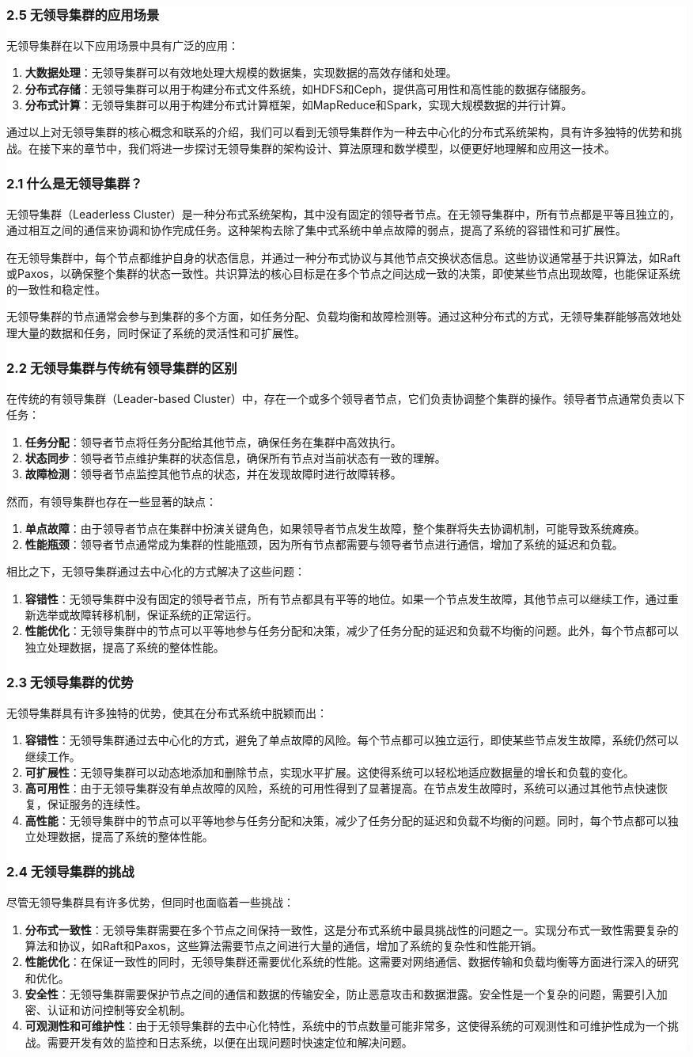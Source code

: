### 2.5 无领导集群的应用场景

无领导集群在以下应用场景中具有广泛的应用：

1. **大数据处理**：无领导集群可以有效地处理大规模的数据集，实现数据的高效存储和处理。
2. **分布式存储**：无领导集群可以用于构建分布式文件系统，如HDFS和Ceph，提供高可用性和高性能的数据存储服务。
3. **分布式计算**：无领导集群可以用于构建分布式计算框架，如MapReduce和Spark，实现大规模数据的并行计算。

通过以上对无领导集群的核心概念和联系的介绍，我们可以看到无领导集群作为一种去中心化的分布式系统架构，具有许多独特的优势和挑战。在接下来的章节中，我们将进一步探讨无领导集群的架构设计、算法原理和数学模型，以便更好地理解和应用这一技术。

### 2.1 什么是无领导集群？

无领导集群（Leaderless Cluster）是一种分布式系统架构，其中没有固定的领导者节点。在无领导集群中，所有节点都是平等且独立的，通过相互之间的通信来协调和协作完成任务。这种架构去除了集中式系统中单点故障的弱点，提高了系统的容错性和可扩展性。

在无领导集群中，每个节点都维护自身的状态信息，并通过一种分布式协议与其他节点交换状态信息。这些协议通常基于共识算法，如Raft或Paxos，以确保整个集群的状态一致性。共识算法的核心目标是在多个节点之间达成一致的决策，即使某些节点出现故障，也能保证系统的一致性和稳定性。

无领导集群的节点通常会参与到集群的多个方面，如任务分配、负载均衡和故障检测等。通过这种分布式的方式，无领导集群能够高效地处理大量的数据和任务，同时保证了系统的灵活性和可扩展性。

### 2.2 无领导集群与传统有领导集群的区别

在传统的有领导集群（Leader-based Cluster）中，存在一个或多个领导者节点，它们负责协调整个集群的操作。领导者节点通常负责以下任务：

1. **任务分配**：领导者节点将任务分配给其他节点，确保任务在集群中高效执行。
2. **状态同步**：领导者节点维护集群的状态信息，确保所有节点对当前状态有一致的理解。
3. **故障检测**：领导者节点监控其他节点的状态，并在发现故障时进行故障转移。

然而，有领导集群也存在一些显著的缺点：

1. **单点故障**：由于领导者节点在集群中扮演关键角色，如果领导者节点发生故障，整个集群将失去协调机制，可能导致系统瘫痪。
2. **性能瓶颈**：领导者节点通常成为集群的性能瓶颈，因为所有节点都需要与领导者节点进行通信，增加了系统的延迟和负载。

相比之下，无领导集群通过去中心化的方式解决了这些问题：

1. **容错性**：无领导集群中没有固定的领导者节点，所有节点都具有平等的地位。如果一个节点发生故障，其他节点可以继续工作，通过重新选举或故障转移机制，保证系统的正常运行。
2. **性能优化**：无领导集群中的节点可以平等地参与任务分配和决策，减少了任务分配的延迟和负载不均衡的问题。此外，每个节点都可以独立处理数据，提高了系统的整体性能。

### 2.3 无领导集群的优势

无领导集群具有许多独特的优势，使其在分布式系统中脱颖而出：

1. **容错性**：无领导集群通过去中心化的方式，避免了单点故障的风险。每个节点都可以独立运行，即使某些节点发生故障，系统仍然可以继续工作。
2. **可扩展性**：无领导集群可以动态地添加和删除节点，实现水平扩展。这使得系统可以轻松地适应数据量的增长和负载的变化。
3. **高可用性**：由于无领导集群没有单点故障的风险，系统的可用性得到了显著提高。在节点发生故障时，系统可以通过其他节点快速恢复，保证服务的连续性。
4. **高性能**：无领导集群中的节点可以平等地参与任务分配和决策，减少了任务分配的延迟和负载不均衡的问题。同时，每个节点都可以独立处理数据，提高了系统的整体性能。

### 2.4 无领导集群的挑战

尽管无领导集群具有许多优势，但同时也面临着一些挑战：

1. **分布式一致性**：无领导集群需要在多个节点之间保持一致性，这是分布式系统中最具挑战性的问题之一。实现分布式一致性需要复杂的算法和协议，如Raft和Paxos，这些算法需要节点之间进行大量的通信，增加了系统的复杂性和性能开销。
2. **性能优化**：在保证一致性的同时，无领导集群还需要优化系统的性能。这需要对网络通信、数据传输和负载均衡等方面进行深入的研究和优化。
3. **安全性**：无领导集群需要保护节点之间的通信和数据的传输安全，防止恶意攻击和数据泄露。安全性是一个复杂的问题，需要引入加密、认证和访问控制等安全机制。
4. **可观测性和可维护性**：由于无领导集群的去中心化特性，系统中的节点数量可能非常多，这使得系统的可观测性和可维护性成为一个挑战。需要开发有效的监控和日志系统，以便在出现问题时快速定位和解决问题。
